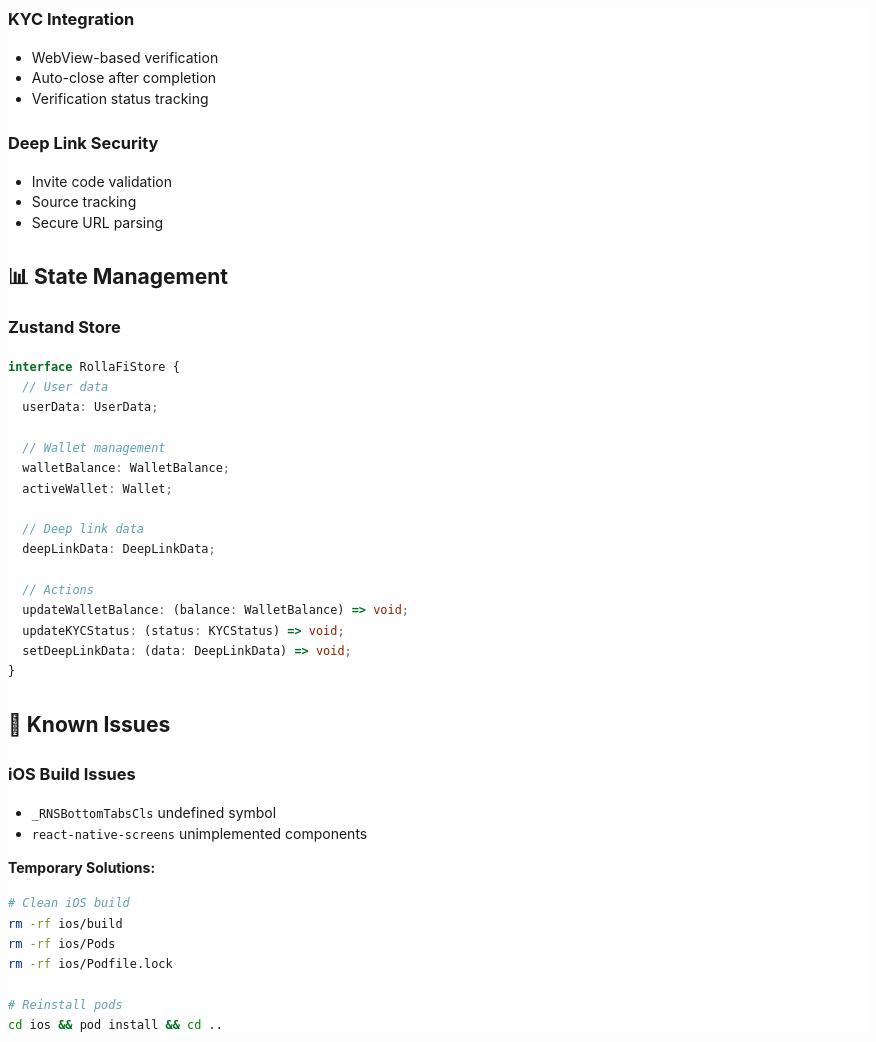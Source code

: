 ### KYC Integration

- WebView-based verification
- Auto-close after completion
- Verification status tracking

### Deep Link Security

- Invite code validation
- Source tracking
- Secure URL parsing

## 📊 State Management

### Zustand Store

```typescript
interface RollaFiStore {
  // User data
  userData: UserData;

  // Wallet management
  walletBalance: WalletBalance;
  activeWallet: Wallet;

  // Deep link data
  deepLinkData: DeepLinkData;

  // Actions
  updateWalletBalance: (balance: WalletBalance) => void;
  updateKYCStatus: (status: KYCStatus) => void;
  setDeepLinkData: (data: DeepLinkData) => void;
}
```

## 🚨 Known Issues

### iOS Build Issues

- `_RNSBottomTabsCls` undefined symbol
- `react-native-screens` unimplemented components

**Temporary Solutions:**

```bash
# Clean iOS build
rm -rf ios/build
rm -rf ios/Pods
rm -rf ios/Podfile.lock

# Reinstall pods
cd ios && pod install && cd ..
```
